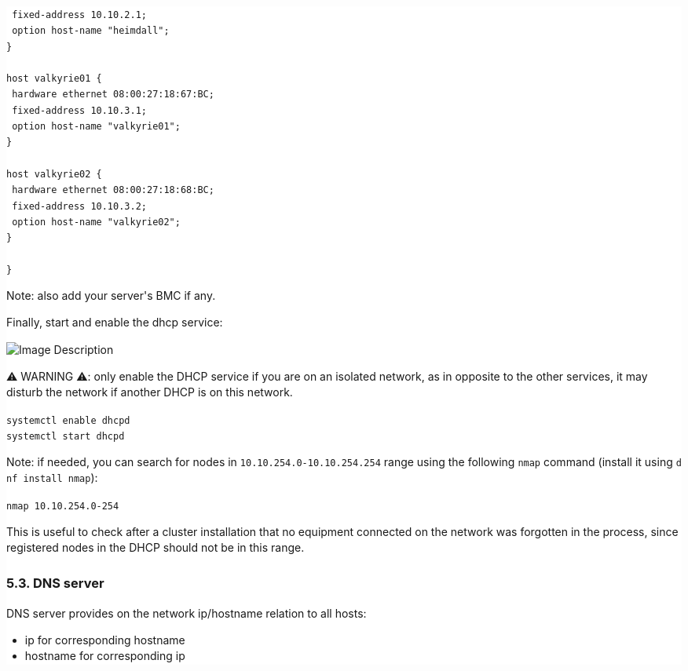 ```
 fixed-address 10.10.2.1;
 option host-name "heimdall";
}

host valkyrie01 {
 hardware ethernet 08:00:27:18:67:BC;
 fixed-address 10.10.3.1;
 option host-name "valkyrie01";
}

host valkyrie02 {
 hardware ethernet 08:00:27:18:68:BC;
 fixed-address 10.10.3.2;
 option host-name "valkyrie02";
}

}
```

Note: also add your server's BMC if any.

Finally, start and enable the dhcp service:

<div class="comment-tile">
    <div class="comment-tile-image">
        <img src="/images/global/Zohar.png" alt="Image Description" width="96" height="96">
    </div>
    <div class="comment-tile-text">
        <p>&#x26A0; WARNING &#x26A0;: only enable the DHCP service if you are on an isolated network, as in opposite to the other services, it may disturb the network if another DHCP is on this network.</p>
    </div>
</div>

```
systemctl enable dhcpd
systemctl start dhcpd
```

Note: if needed, you can search for nodes in `10.10.254.0-10.10.254.254` range using the following `nmap` command (install it using `dnf install nmap`):

```
nmap 10.10.254.0-254
```

This is useful to check after a cluster installation that no equipment connected on the network was forgotten in the process, since registered nodes in the DHCP should not be in this range.

### 5.3. DNS server

DNS server provides on the network ip/hostname relation to all hosts:

* ip for corresponding hostname
* hostname for corresponding ip
